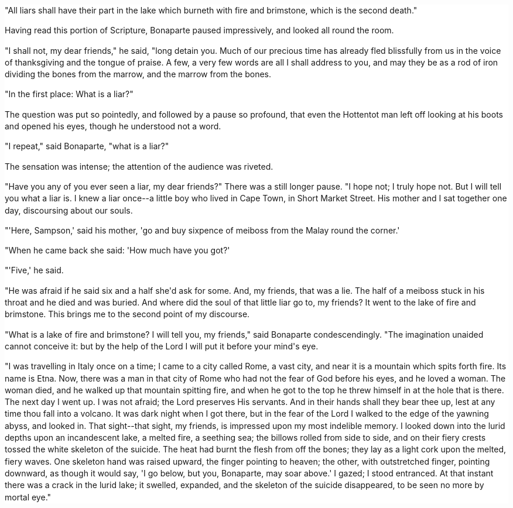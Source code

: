 "All liars shall have their part in the lake which burneth with fire and brimstone, which is the second death." 

Having read this portion of Scripture, Bonaparte paused impressively, and looked all round the room. 

"I shall not, my dear friends," he said, "long detain you. Much of our precious time has already fled blissfully from us in the voice of thanksgiving and the tongue of praise. A few, a very few words are all I shall address to you, and may they be as a rod of iron dividing the bones from the marrow, and the marrow from the bones. 

"In the first place: What is a liar?" 

The question was put so pointedly, and followed by a pause so profound, that even the Hottentot man left off looking at his boots and opened his eyes, though he understood not a word. 

"I repeat," said Bonaparte, "what is a liar?" 

The sensation was intense; the attention of the audience was riveted. 

"Have you any of you ever seen a liar, my dear friends?" There was a still longer pause. "I hope not; I truly hope not. But I will tell you what a liar is. I knew a liar once--a little boy who lived in Cape Town, in Short Market Street. His mother and I sat together one day, discoursing about our souls. 

"'Here, Sampson,' said his mother, 'go and buy sixpence of meiboss from the Malay round the corner.' 

"When he came back she said: 'How much have you got?' 

"'Five,' he said. 

"He was afraid if he said six and a half she'd ask for some. And, my friends, that was a lie. The half of a meiboss stuck in his throat and he died and was buried. And where did the soul of that little liar go to, my friends? It went to the lake of fire and brimstone. This brings me to the second point of my discourse. 

"What is a lake of fire and brimstone? I will tell you, my friends," said Bonaparte condescendingly. "The imagination unaided cannot conceive it: but by the help of the Lord I will put it before your mind's eye. 

"I was travelling in Italy once on a time; I came to a city called Rome, a vast city, and near it is a mountain which spits forth fire. Its name is Etna. Now, there was a man in that city of Rome who had not the fear of God before his eyes, and he loved a woman. The woman died, and he walked up that mountain spitting fire, and when he got to the top he threw himself in at the hole that is there. The next day I went up. I was not afraid; the Lord preserves His servants. And in their hands shall they bear thee up, lest at any time thou fall into a volcano. It was dark night when I got there, but in the fear of the Lord I walked to the edge of the yawning abyss, and looked in. That sight--that sight, my friends, is impressed upon my most indelible memory. I looked down into the lurid depths upon an incandescent lake, a melted fire, a seething sea; the billows rolled from side to side, and on their fiery crests tossed the white skeleton of the suicide. The heat had burnt the flesh from off the bones; they lay as a light cork upon the melted, fiery waves. One skeleton hand was raised upward, the finger pointing to heaven; the other, with outstretched finger, pointing downward, as though it would say, 'I go below, but you, Bonaparte, may soar above.' I gazed; I stood entranced. At that instant there was a crack in the lurid lake; it swelled, expanded, and the skeleton of the suicide disappeared, to be seen no more by mortal eye." 
